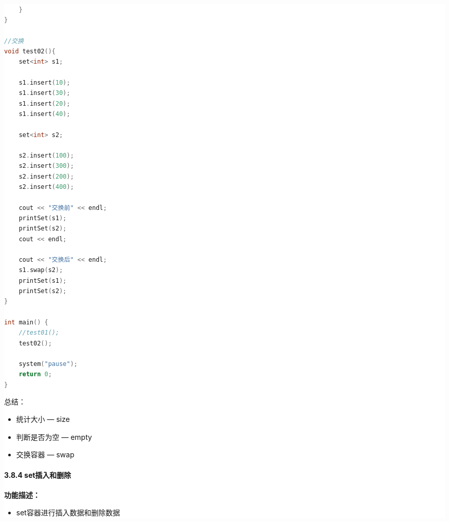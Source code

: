 ```c++
    }
}

//交换
void test02(){
    set<int> s1;

    s1.insert(10);
    s1.insert(30);
    s1.insert(20);
    s1.insert(40);

    set<int> s2;

    s2.insert(100);
    s2.insert(300);
    s2.insert(200);
    s2.insert(400);

    cout << "交换前" << endl;
    printSet(s1);
    printSet(s2);
    cout << endl;

    cout << "交换后" << endl;
    s1.swap(s2);
    printSet(s1);
    printSet(s2);
}

int main() {
    //test01();
    test02();

    system("pause");
    return 0;
}
```

总结：

- 统计大小 — size

- 判断是否为空 — empty

- 交换容器 — swap

  

#### 3.8.4 set插入和删除

**功能描述：**

-   set容器进行插入数据和删除数据
